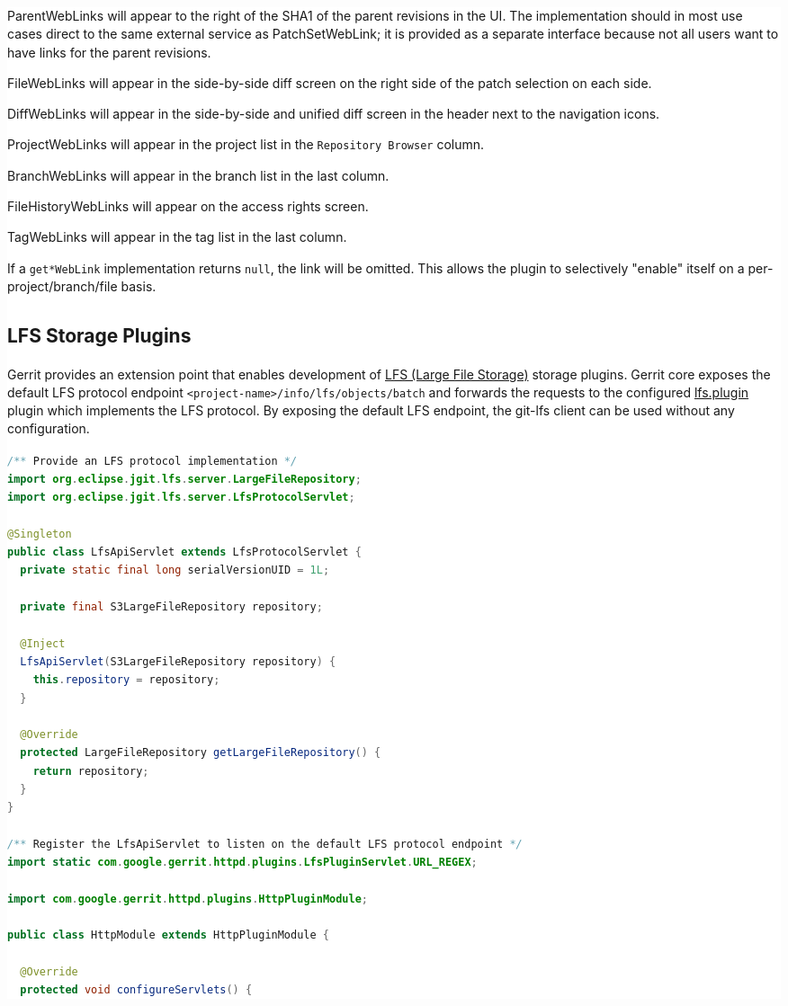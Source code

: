 ParentWebLinks will appear to the right of the SHA1 of the parent
revisions in the UI. The implementation should in most use cases direct
to the same external service as PatchSetWebLink; it is provided as a
separate interface because not all users want to have links for the
parent revisions.

FileWebLinks will appear in the side-by-side diff screen on the right
side of the patch selection on each side.

DiffWebLinks will appear in the side-by-side and unified diff screen in
the header next to the navigation icons.

ProjectWebLinks will appear in the project list in the `Repository
Browser` column.

BranchWebLinks will appear in the branch list in the last column.

FileHistoryWebLinks will appear on the access rights screen.

TagWebLinks will appear in the tag list in the last column.

If a `get*WebLink` implementation returns `null`, the link will be
omitted. This allows the plugin to selectively "enable" itself on a
per-project/branch/file basis.

## LFS Storage Plugins

Gerrit provides an extension point that enables development of [LFS
(Large File
Storage)](https://github.com/github/git-lfs/blob/master/docs/api/v1/http-v1-batch.md)
storage plugins. Gerrit core exposes the default LFS protocol endpoint
`<project-name>/info/lfs/objects/batch` and forwards the requests to the
configured [lfs.plugin](config-gerrit.html#lfs) plugin which implements
the LFS protocol. By exposing the default LFS endpoint, the git-lfs
client can be used without any configuration.

``` java
/** Provide an LFS protocol implementation */
import org.eclipse.jgit.lfs.server.LargeFileRepository;
import org.eclipse.jgit.lfs.server.LfsProtocolServlet;

@Singleton
public class LfsApiServlet extends LfsProtocolServlet {
  private static final long serialVersionUID = 1L;

  private final S3LargeFileRepository repository;

  @Inject
  LfsApiServlet(S3LargeFileRepository repository) {
    this.repository = repository;
  }

  @Override
  protected LargeFileRepository getLargeFileRepository() {
    return repository;
  }
}

/** Register the LfsApiServlet to listen on the default LFS protocol endpoint */
import static com.google.gerrit.httpd.plugins.LfsPluginServlet.URL_REGEX;

import com.google.gerrit.httpd.plugins.HttpPluginModule;

public class HttpModule extends HttpPluginModule {

  @Override
  protected void configureServlets() {
```